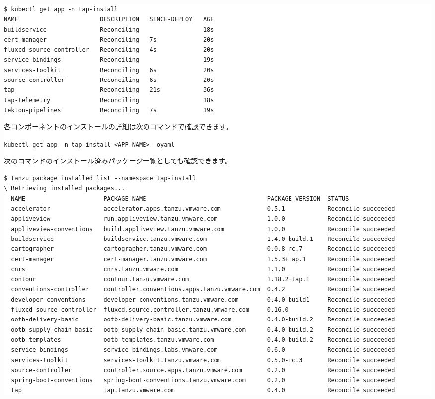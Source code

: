 ```
$ kubectl get app -n tap-install
NAME                       DESCRIPTION   SINCE-DEPLOY   AGE
buildservice               Reconciling                  18s
cert-manager               Reconciling   7s             20s
fluxcd-source-controller   Reconciling   4s             20s
service-bindings           Reconciling                  19s
services-toolkit           Reconciling   6s             20s
source-controller          Reconciling   6s             20s
tap                        Reconciling   21s            36s
tap-telemetry              Reconciling                  18s
tekton-pipelines           Reconciling   7s             19s
```

各コンポーネントのインストールの詳細は次のコマンドで確認できます。

```
kubectl get app -n tap-install <APP NAME> -oyaml
```

次のコマンドのインストール済みパッケージ一覧としても確認できます。

```
$ tanzu package installed list --namespace tap-install
\ Retrieving installed packages... 
  NAME                      PACKAGE-NAME                                  PACKAGE-VERSION  STATUS               
  accelerator               accelerator.apps.tanzu.vmware.com             0.5.1            Reconcile succeeded  
  appliveview               run.appliveview.tanzu.vmware.com              1.0.0            Reconcile succeeded  
  appliveview-conventions   build.appliveview.tanzu.vmware.com            1.0.0            Reconcile succeeded  
  buildservice              buildservice.tanzu.vmware.com                 1.4.0-build.1    Reconcile succeeded  
  cartographer              cartographer.tanzu.vmware.com                 0.0.8-rc.7       Reconcile succeeded  
  cert-manager              cert-manager.tanzu.vmware.com                 1.5.3+tap.1      Reconcile succeeded  
  cnrs                      cnrs.tanzu.vmware.com                         1.1.0            Reconcile succeeded  
  contour                   contour.tanzu.vmware.com                      1.18.2+tap.1     Reconcile succeeded  
  conventions-controller    controller.conventions.apps.tanzu.vmware.com  0.4.2            Reconcile succeeded  
  developer-conventions     developer-conventions.tanzu.vmware.com        0.4.0-build1     Reconcile succeeded  
  fluxcd-source-controller  fluxcd.source.controller.tanzu.vmware.com     0.16.0           Reconcile succeeded  
  ootb-delivery-basic       ootb-delivery-basic.tanzu.vmware.com          0.4.0-build.2    Reconcile succeeded  
  ootb-supply-chain-basic   ootb-supply-chain-basic.tanzu.vmware.com      0.4.0-build.2    Reconcile succeeded  
  ootb-templates            ootb-templates.tanzu.vmware.com               0.4.0-build.2    Reconcile succeeded  
  service-bindings          service-bindings.labs.vmware.com              0.6.0            Reconcile succeeded  
  services-toolkit          services-toolkit.tanzu.vmware.com             0.5.0-rc.3       Reconcile succeeded  
  source-controller         controller.source.apps.tanzu.vmware.com       0.2.0            Reconcile succeeded  
  spring-boot-conventions   spring-boot-conventions.tanzu.vmware.com      0.2.0            Reconcile succeeded  
  tap                       tap.tanzu.vmware.com                          0.4.0            Reconcile succeeded  
```